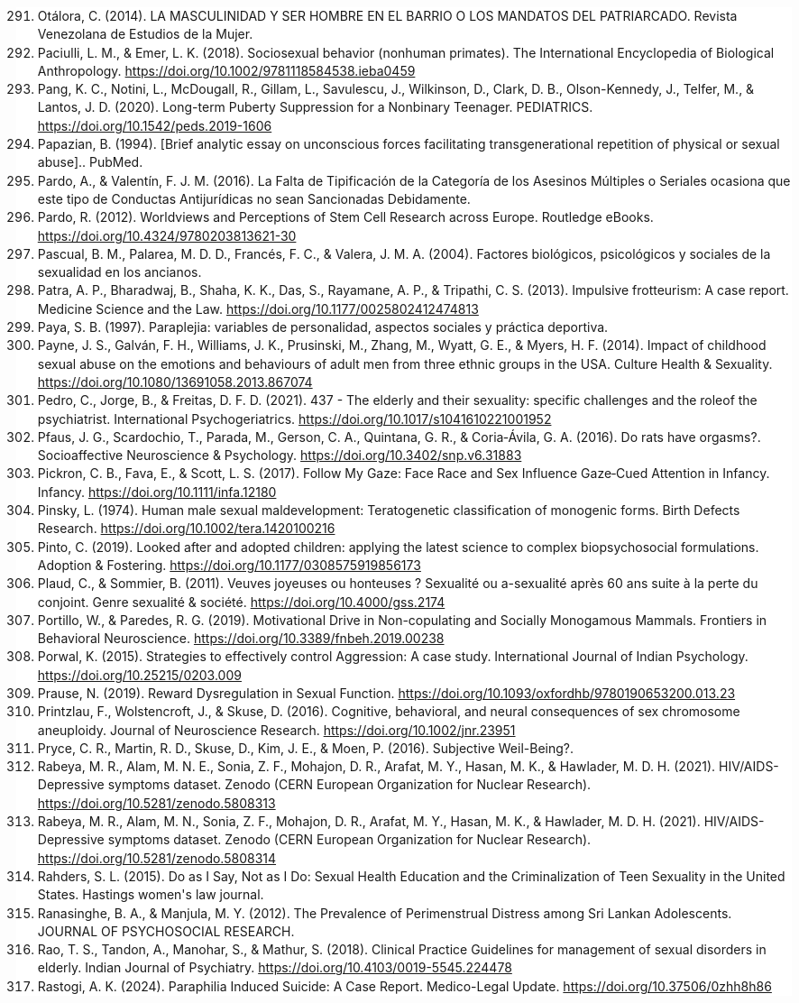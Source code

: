 291. Otálora, C. (2014). LA MASCULINIDAD Y SER HOMBRE EN EL BARRIO O LOS MANDATOS DEL PATRIARCADO. Revista Venezolana de Estudios de la Mujer.
292. Paciulli, L. M., & Emer, L. K. (2018). Sociosexual behavior (nonhuman primates). The International Encyclopedia of Biological Anthropology. https://doi.org/10.1002/9781118584538.ieba0459
293. Pang, K. C., Notini, L., McDougall, R., Gillam, L., Savulescu, J., Wilkinson, D., Clark, D. B., Olson-Kennedy, J., Telfer, M., & Lantos, J. D. (2020). Long-term Puberty Suppression for a Nonbinary Teenager. PEDIATRICS. https://doi.org/10.1542/peds.2019-1606
294. Papazian, B. (1994). [Brief analytic essay on unconscious forces facilitating transgenerational repetition of physical or sexual abuse].. PubMed.
295. Pardo, A., & Valentín, F. J. M. (2016). La Falta de Tipificación de la Categoría de los Asesinos Múltiples o Seriales ocasiona que este tipo de Conductas Antijurídicas no sean Sancionadas Debidamente.
296. Pardo, R. (2012). Worldviews and Perceptions of Stem Cell Research across Europe. Routledge eBooks. https://doi.org/10.4324/9780203813621-30
297. Pascual, B. M., Palarea, M. D. D., Francés, F. C., & Valera, J. M. A. (2004). Factores biológicos, psicológicos y sociales de la sexualidad en los ancianos.
298. Patra, A. P., Bharadwaj, B., Shaha, K. K., Das, S., Rayamane, A. P., & Tripathi, C. S. (2013). Impulsive frotteurism: A case report. Medicine Science and the Law. https://doi.org/10.1177/0025802412474813
299. Paya, S. B. (1997). Paraplejia: variables de personalidad, aspectos sociales y práctica deportiva.
300. Payne, J. S., Galván, F. H., Williams, J. K., Prusinski, M., Zhang, M., Wyatt, G. E., & Myers, H. F. (2014). Impact of childhood sexual abuse on the emotions and behaviours of adult men from three ethnic groups in the USA. Culture Health & Sexuality. https://doi.org/10.1080/13691058.2013.867074
301. Pedro, C., Jorge, B., & Freitas, D. F. D. (2021). 437 - The elderly and their sexuality: specific challenges and the roleof the psychiatrist. International Psychogeriatrics. https://doi.org/10.1017/s1041610221001952
302. Pfaus, J. G., Scardochio, T., Parada, M., Gerson, C. A., Quintana, G. R., & Coria‐Ávila, G. A. (2016). Do rats have orgasms?. Socioaffective Neuroscience & Psychology. https://doi.org/10.3402/snp.v6.31883
303. Pickron, C. B., Fava, E., & Scott, L. S. (2017). Follow My Gaze: Face Race and Sex Influence Gaze‐Cued Attention in Infancy. Infancy. https://doi.org/10.1111/infa.12180
304. Pinsky, L. (1974). Human male sexual maldevelopment: Teratogenetic classification of monogenic forms. Birth Defects Research. https://doi.org/10.1002/tera.1420100216
305. Pinto, C. (2019). Looked after and adopted children: applying the latest science to complex biopsychosocial formulations. Adoption & Fostering. https://doi.org/10.1177/0308575919856173
306. Plaud, C., & Sommier, B. (2011). Veuves joyeuses ou honteuses ? Sexualité ou a-sexualité après 60 ans suite à la perte du conjoint. Genre sexualité & société. https://doi.org/10.4000/gss.2174
307. Portillo, W., & Paredes, R. G. (2019). Motivational Drive in Non-copulating and Socially Monogamous Mammals. Frontiers in Behavioral Neuroscience. https://doi.org/10.3389/fnbeh.2019.00238
308. Porwal, K. (2015). Strategies to effectively control Aggression: A case study. International Journal of Indian Psychology. https://doi.org/10.25215/0203.009
309. Prause, N. (2019). Reward Dysregulation in Sexual Function. https://doi.org/10.1093/oxfordhb/9780190653200.013.23
310. Printzlau, F., Wolstencroft, J., & Skuse, D. (2016). Cognitive, behavioral, and neural consequences of sex chromosome aneuploidy. Journal of Neuroscience Research. https://doi.org/10.1002/jnr.23951
311. Pryce, C. R., Martin, R. D., Skuse, D., Kim, J. E., & Moen, P. (2016). Subjective Weil-Being?.
312. Rabeya, M. R., Alam, M. N. E., Sonia, Z. F., Mohajon, D. R., Arafat, M. Y., Hasan, M. K., & Hawlader, M. D. H. (2021). HIV/AIDS-Depressive symptoms dataset. Zenodo (CERN European Organization for Nuclear Research). https://doi.org/10.5281/zenodo.5808313
313. Rabeya, M. R., Alam, M. N., Sonia, Z. F., Mohajon, D. R., Arafat, M. Y., Hasan, M. K., & Hawlader, M. D. H. (2021). HIV/AIDS-Depressive symptoms dataset. Zenodo (CERN European Organization for Nuclear Research). https://doi.org/10.5281/zenodo.5808314
314. Rahders, S. L. (2015). Do as I Say, Not as I Do: Sexual Health Education and the Criminalization of Teen Sexuality in the United States. Hastings women's law journal.
315. Ranasinghe, B. A., & Manjula, M. Y. (2012). The Prevalence of Perimenstrual Distress among Sri Lankan Adolescents. JOURNAL OF PSYCHOSOCIAL RESEARCH.
316. Rao, T. S., Tandon, A., Manohar, S., & Mathur, S. (2018). Clinical Practice Guidelines for management of sexual disorders in elderly. Indian Journal of Psychiatry. https://doi.org/10.4103/0019-5545.224478
317. Rastogi, A. K. (2024). Paraphilia Induced Suicide: A Case Report. Medico-Legal Update. https://doi.org/10.37506/0zhh8h86